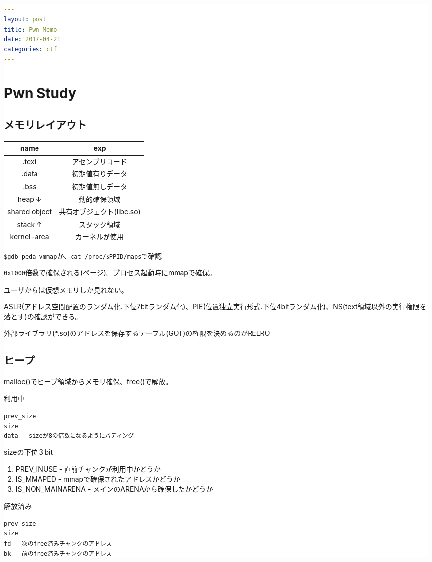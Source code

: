 ```yaml
---
layout: post
title: Pwn Memo
date: 2017-04-21
categories: ctf
---
```

# Pwn Study

## メモリレイアウト

|name|exp|
|:--:|:--:|
|.text|アセンブリコード|
|.data|初期値有りデータ|
|.bss|初期値無しデータ|
|heap ↓|動的確保領域|
|shared object|共有オブジェクト(libc.so)|
|stack ↑|スタック領域|
|kernel-area|カーネルが使用|

`$gdb-peda vmmap`か、`cat /proc/$PPID/maps`で確認

`0x1000`倍数で確保される(ページ)。プロセス起動時にmmapで確保。

ユーザからは仮想メモリしか見れない。

ASLR(アドレス空間配置のランダム化.下位7bitランダム化)、PIE(位置独立実行形式.下位4bitランダム化)、NS(text領域以外の実行権限を落とす)の確認ができる。

外部ライブラリ(*.so)のアドレスを保存するテーブル(GOT)の権限を決めるのがRELRO

## ヒープ

malloc()でヒープ領域からメモリ確保、free()で解放。

利用中
```
prev_size
size
data - sizeが8の倍数になるようにパディング
```
sizeの下位３bit
1. PREV_INUSE - 直前チャンクが利用中かどうか
2. IS_MMAPED - mmapで確保されたアドレスかどうか
3. IS_NON_MAINARENA - メインのARENAから確保したかどうか

解放済み
```
prev_size
size
fd - 次のfree済みチャンクのアドレス
bk - 前のfree済みチャンクのアドレス
```
